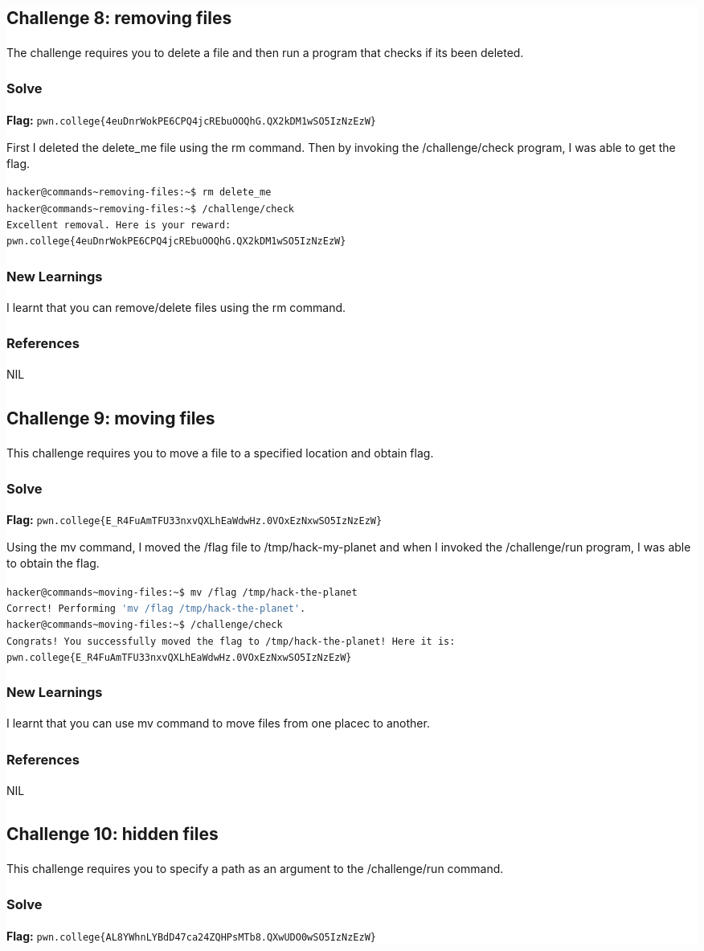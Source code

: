 ## Challenge 8: removing files
The challenge requires you to delete a file and then run a program that checks if its been deleted.

### Solve
**Flag:** `pwn.college{4euDnrWokPE6CPQ4jcREbuOOQhG.QX2kDM1wSO5IzNzEzW}`

First I deleted the delete_me file using the rm command. Then by invoking the /challenge/check program, I was able to get the flag.


```bash
hacker@commands~removing-files:~$ rm delete_me
hacker@commands~removing-files:~$ /challenge/check
Excellent removal. Here is your reward:
pwn.college{4euDnrWokPE6CPQ4jcREbuOOQhG.QX2kDM1wSO5IzNzEzW}
```

### New Learnings
I learnt that you can remove/delete files using the rm command.

### References 
NIL

## Challenge 9: moving files
This challenge requires you to move a file to a specified location and obtain flag.

### Solve
**Flag:** `pwn.college{E_R4FuAmTFU33nxvQXLhEaWdwHz.0VOxEzNxwSO5IzNzEzW}`

Using the mv command, I moved the /flag file to /tmp/hack-my-planet and when I invoked the /challenge/run program, I was able to obtain the flag.

```bash
hacker@commands~moving-files:~$ mv /flag /tmp/hack-the-planet
Correct! Performing 'mv /flag /tmp/hack-the-planet'.
hacker@commands~moving-files:~$ /challenge/check
Congrats! You successfully moved the flag to /tmp/hack-the-planet! Here it is:
pwn.college{E_R4FuAmTFU33nxvQXLhEaWdwHz.0VOxEzNxwSO5IzNzEzW}
```

### New Learnings
I learnt that you can use mv command to move files from one placec to another.

### References 
NIL

## Challenge 10: hidden files
This challenge requires you to specify a path as an argument to the /challenge/run command.

### Solve
**Flag:** `pwn.college{AL8YWhnLYBdD47ca24ZQHPsMTb8.QXwUDO0wSO5IzNzEzW}`
